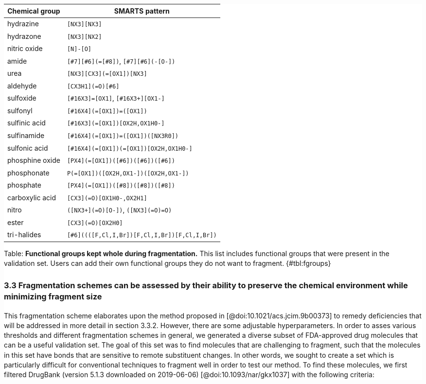 | Chemical group | SMARTS pattern |
|---|---|
| hydrazine | `[NX3][NX3]` |
| hydrazone | `[NX3][NX2]` |
| nitric oxide | `[N]-[O]` |
| amide |  `[#7][#6](=[#8])`, `[#7][#6](-[O-])`|
| urea | `[NX3][CX3](=[OX1])[NX3]` |
| aldehyde | `[CX3H1](=O)[#6]` |
| sulfoxide | `[#16X3]=[OX1]`, `[#16X3+][OX1-]`|
| sulfonyl | `[#16X4](=[OX1])=([OX1])` |
| sulfinic acid | `[#16X3](=[OX1])[OX2H,OX1H0-]` |
| sulfinamide | `[#16X4](=[OX1])=([OX1])([NX3R0])` |
| sulfonic acid | `[#16X4](=[OX1])(=[OX1])[OX2H,OX1H0-]` |
| phosphine oxide | `[PX4](=[OX1])([#6])([#6])([#6])` |
| phosphonate | `P(=[OX1])([OX2H,OX1-])([OX2H,OX1-])` |
| phosphate | `[PX4](=[OX1])([#8])([#8])([#8])` |
| carboxylic acid | `[CX3](=O)[OX1H0-,OX2H1]` |
| nitro | `([NX3+](=O)[O-])`, `([NX3](=O)=O)` |
| ester | `[CX3](=O)[OX2H0]` |
| tri-halides | `[#6]((([F,Cl,I,Br])[F,Cl,I,Br])[F,Cl,I,Br])`

Table: **Functional groups kept whole during fragmentation.**
This list includes functional groups that were present in the validation set.
Users can add their own functional groups they do not want to fragment. {#tbl:fgroups}

### 3.3 Fragmentation schemes can be assessed by their ability to preserve the chemical environment while minimizing fragment size

This fragmentation scheme elaborates upon the method proposed in  [@doi:10.1021/acs.jcim.9b00373] to remedy deficiencies that will be addressed in more detail in section 3.3.2.
However, there are some adjustable hyperparameters.
In order to asses various thresholds and different fragmentation schemes in general, we generated a diverse subset of FDA-approved drug molecules that can be a useful validation set.
The goal of this set was to find molecules that are challenging to fragment, such that the molecules in this set have bonds that are sensitive to remote substituent changes.
In other words, we sought to create a set which is particularly difficult for conventional techniques to fragment well in order to test our method.
To find these molecules, we first filtered DrugBank (version 5.1.3 downloaded on 2019-06-06) [@doi:10.1093/nar/gkx1037] with the following criteria:
